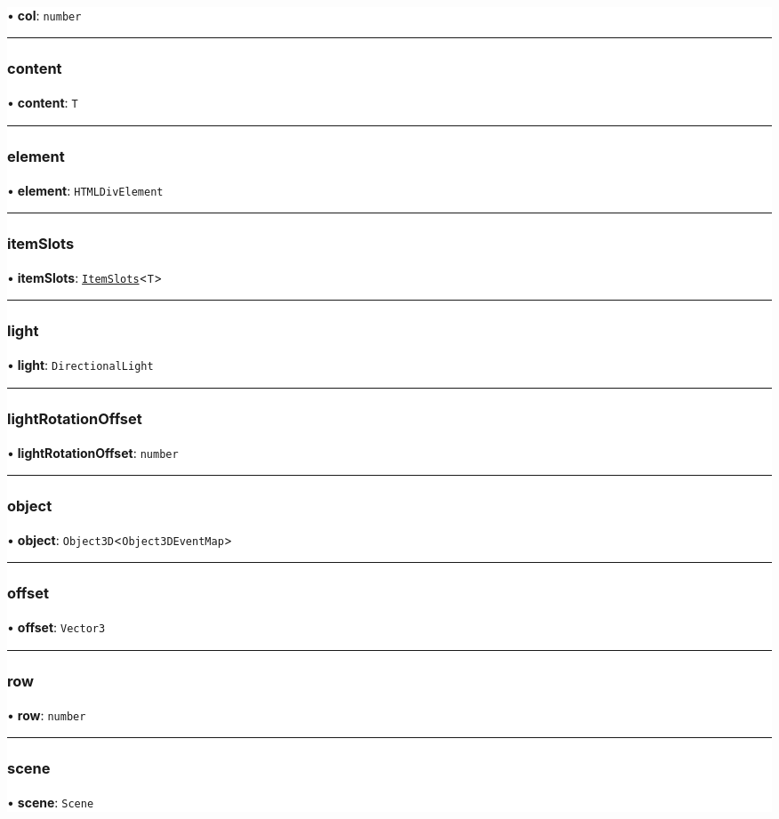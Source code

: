 • **col**: `number`

___

### content

• **content**: `T`

___

### element

• **element**: `HTMLDivElement`

___

### itemSlots

• **itemSlots**: [`ItemSlots`](ItemSlots.md)\<`T`\>

___

### light

• **light**: `DirectionalLight`

___

### lightRotationOffset

• **lightRotationOffset**: `number`

___

### object

• **object**: `Object3D`\<`Object3DEventMap`\>

___

### offset

• **offset**: `Vector3`

___

### row

• **row**: `number`

___

### scene

• **scene**: `Scene`
